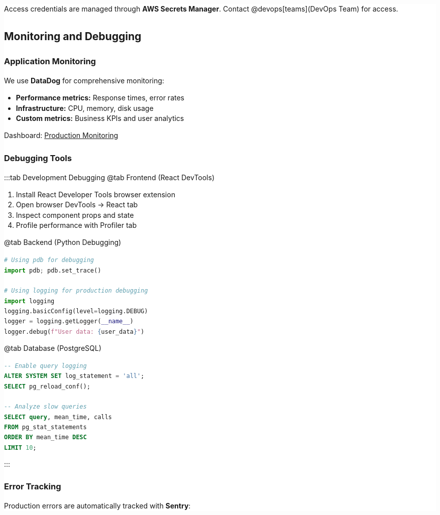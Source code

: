 Access credentials are managed through **AWS Secrets Manager**. Contact @devops[teams](DevOps Team) for access.

## Monitoring and Debugging

### Application Monitoring

We use **DataDog** for comprehensive monitoring:

- **Performance metrics:** Response times, error rates
- **Infrastructure:** CPU, memory, disk usage  
- **Custom metrics:** Business KPIs and user analytics

Dashboard: [Production Monitoring](https://datadog.com/dashboard/prod)

### Debugging Tools

:::tab Development Debugging
@tab Frontend (React DevTools)
1. Install React Developer Tools browser extension
2. Open browser DevTools → React tab
3. Inspect component props and state
4. Profile performance with Profiler tab

@tab Backend (Python Debugging)
```python
# Using pdb for debugging
import pdb; pdb.set_trace()

# Using logging for production debugging
import logging
logging.basicConfig(level=logging.DEBUG)
logger = logging.getLogger(__name__)
logger.debug(f"User data: {user_data}")
```

@tab Database (PostgreSQL)
```sql
-- Enable query logging
ALTER SYSTEM SET log_statement = 'all';
SELECT pg_reload_conf();

-- Analyze slow queries
SELECT query, mean_time, calls 
FROM pg_stat_statements 
ORDER BY mean_time DESC 
LIMIT 10;
```
:::

### Error Tracking

Production errors are automatically tracked with **Sentry**:
